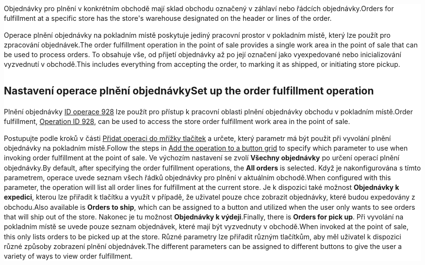 <span data-ttu-id="bc99f-108">Objednávky pro plnění v konkrétním obchodě mají sklad obchodu označený v záhlaví nebo řádcích objednávky.</span><span class="sxs-lookup"><span data-stu-id="bc99f-108">Orders for fulfillment at a specific store has the store's warehouse designated on the header or lines of the order.</span></span> 

<span data-ttu-id="bc99f-109">Operace plnění objednávky na pokladním místě poskytuje jediný pracovní prostor v pokladním místě, který lze použít pro zpracování objednávek.</span><span class="sxs-lookup"><span data-stu-id="bc99f-109">The order fulfillment operation in the point of sale provides a single work area in the point of sale that can be used to process orders.</span></span> <span data-ttu-id="bc99f-110">To obsahuje vše, od přijetí objednávky až po její označení jako vyexpedované nebo inicializování vyzvednutí v obchodě.</span><span class="sxs-lookup"><span data-stu-id="bc99f-110">This includes everything from accepting the order, to marking it as shipped, or initiating store pickup.</span></span> 

## <a name="set-up-the-order-fulfillment-operation"></a><span data-ttu-id="bc99f-111">Nastavení operace plnění objednávky</span><span class="sxs-lookup"><span data-stu-id="bc99f-111">Set up the order fulfillment operation</span></span>

<span data-ttu-id="bc99f-112">Plnění objednávky [ID operace 928](https://docs.microsoft.com/en-us/dynamics365/unified-operations/retail/pos-operations) lze použít pro přístup k pracovní oblasti plnění objednávky obchodu v pokladním místě.</span><span class="sxs-lookup"><span data-stu-id="bc99f-112">Order fulfillment, [Operation ID 928](https://docs.microsoft.com/en-us/dynamics365/unified-operations/retail/pos-operations), can be used to access the store order fulfillment work area in the point of sale.</span></span> 

<span data-ttu-id="bc99f-113">Postupujte podle kroků v části [Přidat operaci do mřížky tlačítek](https://docs.microsoft.com/en-us/dynamics365/unified-operations/retail/pos-screen-layouts) a určete, který parametr má být použit při vyvolání plnění objednávky na pokladním místě.</span><span class="sxs-lookup"><span data-stu-id="bc99f-113">Follow the steps in [Add the operation to a button grid](https://docs.microsoft.com/en-us/dynamics365/unified-operations/retail/pos-screen-layouts) to specify which parameter to use when invoking order fulfillment at the point of sale.</span></span> <span data-ttu-id="bc99f-114">Ve výchozím nastavení se zvolí **Všechny objednávky** po určení operací plnění objednávky.</span><span class="sxs-lookup"><span data-stu-id="bc99f-114">By default, after specifying the order fulfillment operations, the **All orders** is selected.</span></span> <span data-ttu-id="bc99f-115">Když je nakonfigurována s tímto parametrem, operace uvede seznam všech řádků objednávky pro plnění v aktuálním obchodě.</span><span class="sxs-lookup"><span data-stu-id="bc99f-115">When configured with this parameter, the operation will list all order lines for fulfillment at the current store.</span></span> <span data-ttu-id="bc99f-116">Je k dispozici také možnost **Objednávky k expedici**, kterou lze přiřadit k tlačítku a využít v případě, že uživatel pouze chce zobrazit objednávky, které budou expedovány z obchodu.</span><span class="sxs-lookup"><span data-stu-id="bc99f-116">Also available is **Orders to ship**, which can be assigned to a button and utilized when the user only wants to see orders that will ship out of the store.</span></span> <span data-ttu-id="bc99f-117">Nakonec je tu možnost **Objednávky k výdeji**.</span><span class="sxs-lookup"><span data-stu-id="bc99f-117">Finally, there is **Orders for pick up**.</span></span> <span data-ttu-id="bc99f-118">Při vyvolání na pokladním místě se uvede pouze seznam objednávek, které mají být vyzvednuty v obchodě.</span><span class="sxs-lookup"><span data-stu-id="bc99f-118">When invoked at the point of sale, this only lists orders to be picked up at the store.</span></span> <span data-ttu-id="bc99f-119">Různé parametry lze přiřadit různým tlačítkům, aby měl uživatel k dispozici různé způsoby zobrazení plnění objednávek.</span><span class="sxs-lookup"><span data-stu-id="bc99f-119">The different parameters can be assigned to different buttons to give the user a variety of ways to view order fulfillment.</span></span> 
